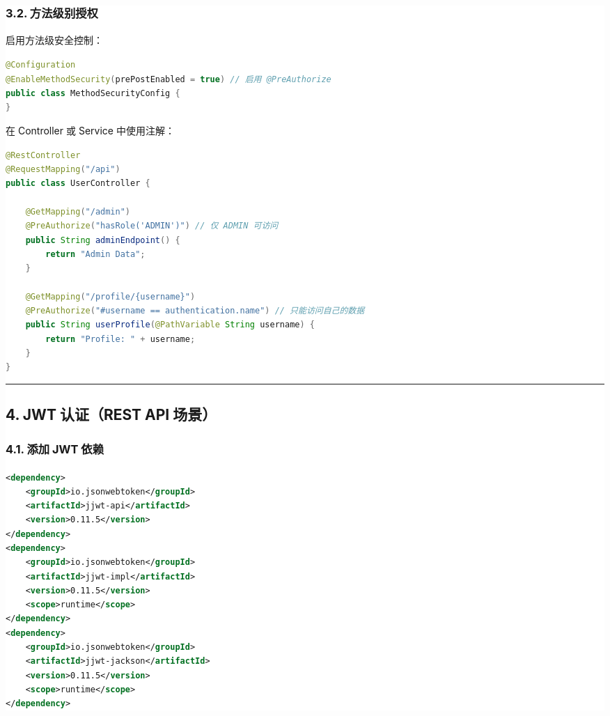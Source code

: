 ### 3.2. 方法级别授权
启用方法级安全控制：
```java
@Configuration
@EnableMethodSecurity(prePostEnabled = true) // 启用 @PreAuthorize
public class MethodSecurityConfig {
}
```

在 Controller 或 Service 中使用注解：
```java
@RestController
@RequestMapping("/api")
public class UserController {

    @GetMapping("/admin")
    @PreAuthorize("hasRole('ADMIN')") // 仅 ADMIN 可访问
    public String adminEndpoint() {
        return "Admin Data";
    }

    @GetMapping("/profile/{username}")
    @PreAuthorize("#username == authentication.name") // 只能访问自己的数据
    public String userProfile(@PathVariable String username) {
        return "Profile: " + username;
    }
}
```

---

## 4. JWT 认证（REST API 场景）
### 4.1. 添加 JWT 依赖
```xml
<dependency>
    <groupId>io.jsonwebtoken</groupId>
    <artifactId>jjwt-api</artifactId>
    <version>0.11.5</version>
</dependency>
<dependency>
    <groupId>io.jsonwebtoken</groupId>
    <artifactId>jjwt-impl</artifactId>
    <version>0.11.5</version>
    <scope>runtime</scope>
</dependency>
<dependency>
    <groupId>io.jsonwebtoken</groupId>
    <artifactId>jjwt-jackson</artifactId>
    <version>0.11.5</version>
    <scope>runtime</scope>
</dependency>
```
